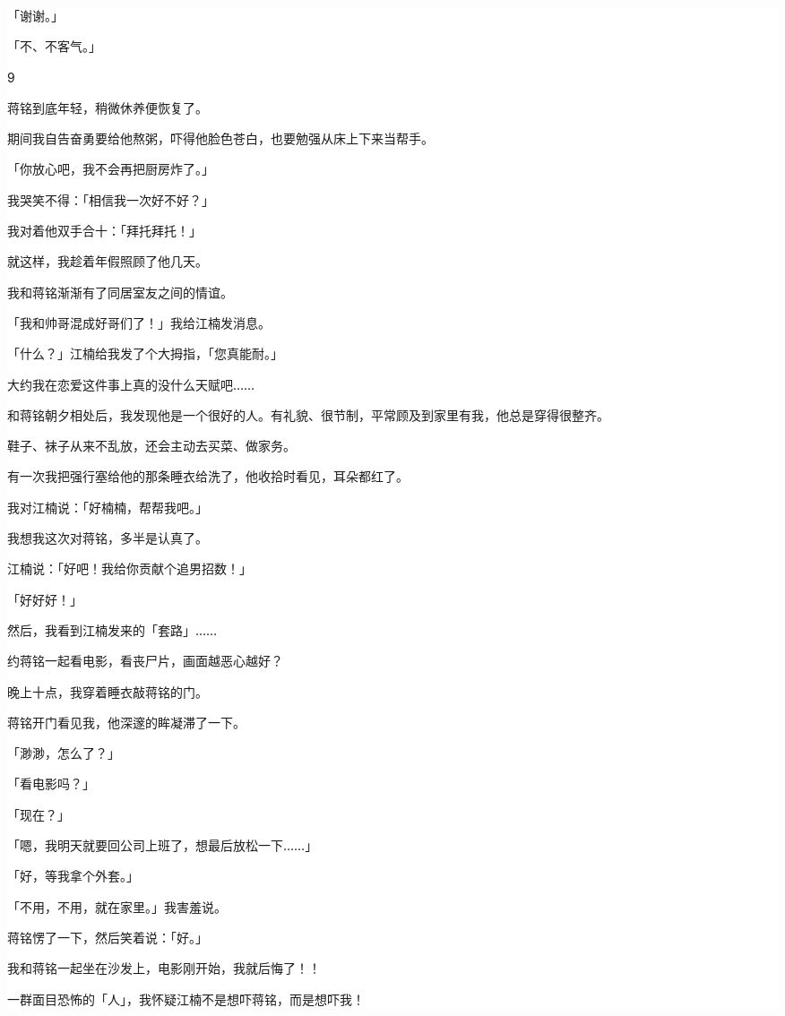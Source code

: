 「谢谢。」

「不、不客气。」

9

蒋铭到底年轻，稍微休养便恢复了。

期间我自告奋勇要给他熬粥，吓得他脸色苍白，也要勉强从床上下来当帮手。

「你放心吧，我不会再把厨房炸了。」

我哭笑不得：「相信我一次好不好？」

我对着他双手合十：「拜托拜托！」

就这样，我趁着年假照顾了他几天。

我和蒋铭渐渐有了同居室友之间的情谊。

「我和帅哥混成好哥们了！」我给江楠发消息。

「什么？」江楠给我发了个大拇指，「您真能耐。」

大约我在恋爱这件事上真的没什么天赋吧……

和蒋铭朝夕相处后，我发现他是一个很好的人。有礼貌、很节制，平常顾及到家里有我，他总是穿得很整齐。

鞋子、袜子从来不乱放，还会主动去买菜、做家务。

有一次我把强行塞给他的那条睡衣给洗了，他收拾时看见，耳朵都红了。

我对江楠说：「好楠楠，帮帮我吧。」

我想我这次对蒋铭，多半是认真了。

江楠说：「好吧！我给你贡献个追男招数！」

「好好好！」

然后，我看到江楠发来的「套路」……

约蒋铭一起看电影，看丧尸片，画面越恶心越好？

晚上十点，我穿着睡衣敲蒋铭的门。

蒋铭开门看见我，他深邃的眸凝滞了一下。

「渺渺，怎么了？」

「看电影吗？」

「现在？」

「嗯，我明天就要回公司上班了，想最后放松一下……」

「好，等我拿个外套。」

「不用，不用，就在家里。」我害羞说。

蒋铭愣了一下，然后笑着说：「好。」

我和蒋铭一起坐在沙发上，电影刚开始，我就后悔了！！

一群面目恐怖的「人」，我怀疑江楠不是想吓蒋铭，而是想吓我！
